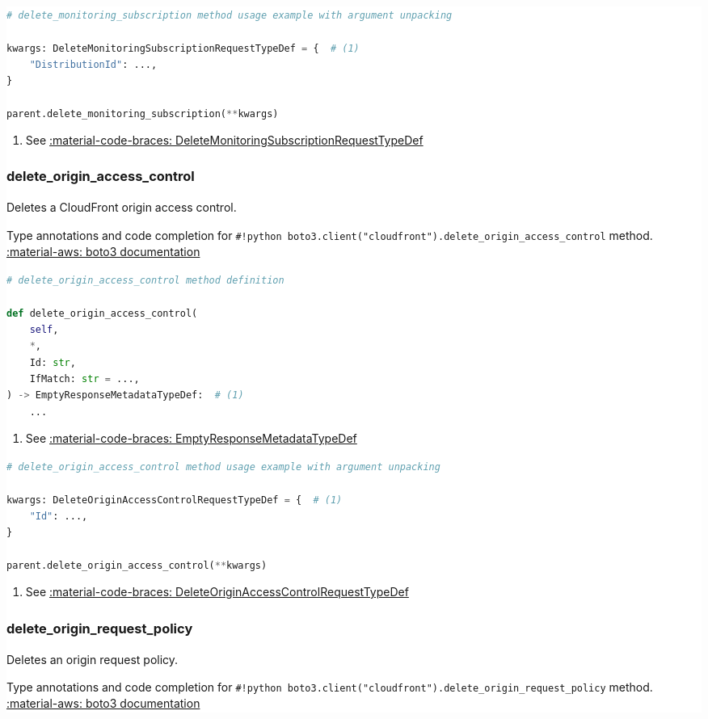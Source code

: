 ```python
# delete_monitoring_subscription method usage example with argument unpacking

kwargs: DeleteMonitoringSubscriptionRequestTypeDef = {  # (1)
    "DistributionId": ...,
}

parent.delete_monitoring_subscription(**kwargs)
```

1. See [:material-code-braces: DeleteMonitoringSubscriptionRequestTypeDef](./type_defs.md#deletemonitoringsubscriptionrequesttypedef)

### delete\_origin\_access\_control

Deletes a CloudFront origin access control.

Type annotations and code completion for `#!python boto3.client("cloudfront").delete_origin_access_control` method.
[:material-aws: boto3 documentation](https://boto3.amazonaws.com/v1/documentation/api/latest/reference/services/cloudfront/client/delete_origin_access_control.html)

```python
# delete_origin_access_control method definition

def delete_origin_access_control(
    self,
    *,
    Id: str,
    IfMatch: str = ...,
) -> EmptyResponseMetadataTypeDef:  # (1)
    ...
```

1. See [:material-code-braces: EmptyResponseMetadataTypeDef](./type_defs.md#emptyresponsemetadatatypedef)


```python
# delete_origin_access_control method usage example with argument unpacking

kwargs: DeleteOriginAccessControlRequestTypeDef = {  # (1)
    "Id": ...,
}

parent.delete_origin_access_control(**kwargs)
```

1. See [:material-code-braces: DeleteOriginAccessControlRequestTypeDef](./type_defs.md#deleteoriginaccesscontrolrequesttypedef)

### delete\_origin\_request\_policy

Deletes an origin request policy.

Type annotations and code completion for `#!python boto3.client("cloudfront").delete_origin_request_policy` method.
[:material-aws: boto3 documentation](https://boto3.amazonaws.com/v1/documentation/api/latest/reference/services/cloudfront/client/delete_origin_request_policy.html)
